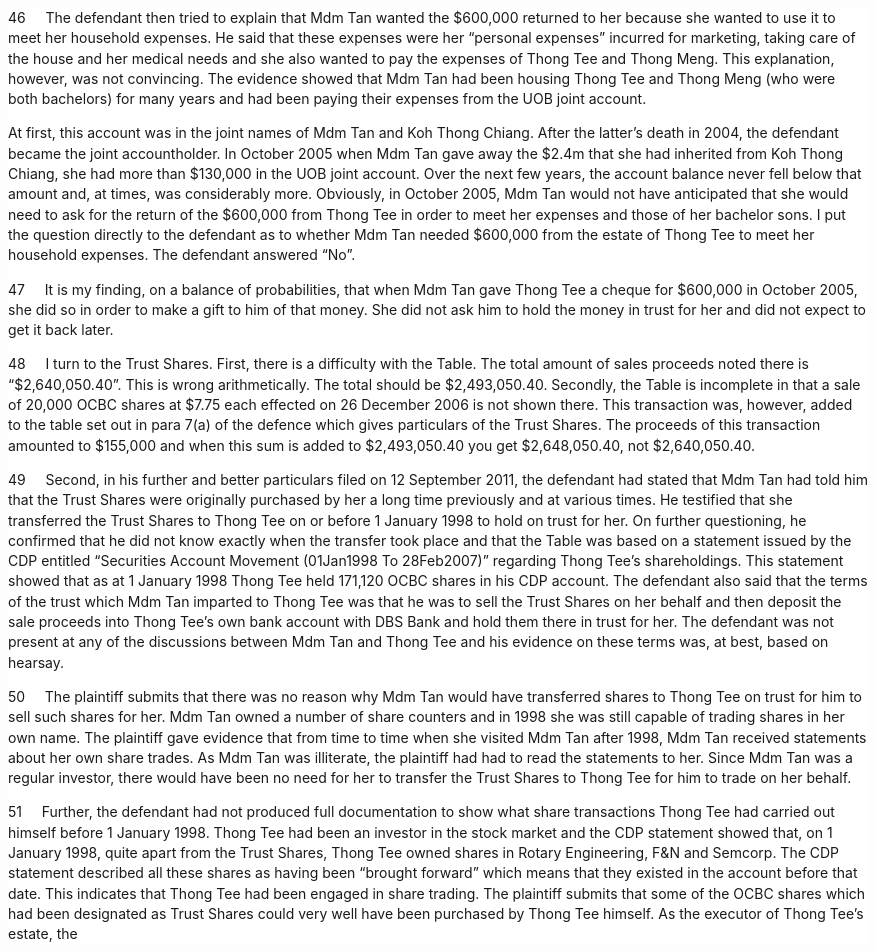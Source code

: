 46     The defendant then tried to explain that Mdm Tan wanted the $600,000 returned to her because she wanted to use it to meet her household expenses. He said that these expenses were her “personal expenses” incurred for marketing, taking care of the house and her medical needs and she also wanted to pay the expenses of Thong Tee and Thong Meng. This explanation, however, was not convincing. The evidence showed that Mdm Tan had been housing Thong Tee and Thong Meng (who were both bachelors) for many years and had been paying their expenses from the UOB joint account. 


At first, this account was in the joint names of Mdm Tan and Koh Thong Chiang. After the latter’s death in 2004, the defendant became the joint accountholder. In October 2005 when Mdm Tan gave away the $2.4m that she had inherited from Koh Thong Chiang, she had more than $130,000 in the UOB joint account. Over the next few years, the account balance never fell below that amount and, at times, was considerably more. Obviously, in October 2005, Mdm Tan would not have anticipated that she would need to ask for the return of the $600,000 from Thong Tee in order to meet her expenses and those of her bachelor sons. I put the question directly to the defendant as to whether Mdm Tan needed $600,000 from the estate of Thong Tee to meet her household expenses. The defendant answered “No”. 

47     It is my finding, on a balance of probabilities, that when Mdm Tan gave Thong Tee a cheque for $600,000 in October 2005, she did so in order to make a gift to him of that money. She did not ask him to hold the money in trust for her and did not expect to get it back later. 

48     I turn to the Trust Shares. First, there is a difficulty with the Table. The total amount of sales proceeds noted there is “$2,640,050.40”. This is wrong arithmetically. The total should be $2,493,050.40. Secondly, the Table is incomplete in that a sale of 20,000 OCBC shares at $7.75 each effected on 26 December 2006 is not shown there. This transaction was, however, added to the table set out in para 7(a) of the defence which gives particulars of the Trust Shares. The proceeds of this transaction amounted to $155,000 and when this sum is added to $2,493,050.40 you get $2,648,050.40, not $2,640,050.40. 

49     Second, in his further and better particulars filed on 12 September 2011, the defendant had stated that Mdm Tan had told him that the Trust Shares were originally purchased by her a long time previously and at various times. He testified that she transferred the Trust Shares to Thong Tee on or before 1 January 1998 to hold on trust for her. On further questioning, he confirmed that he did not know exactly when the transfer took place and that the Table was based on a statement issued by the CDP entitled “Securities Account Movement (01Jan1998 To 28Feb2007)” regarding Thong Tee’s shareholdings. This statement showed that as at 1 January 1998 Thong Tee held 171,120 OCBC shares in his CDP account. The defendant also said that the terms of the trust which Mdm Tan imparted to Thong Tee was that he was to sell the Trust Shares on her behalf and then deposit the sale proceeds into Thong Tee’s own bank account with DBS Bank and hold them there in trust for her. The defendant was not present at any of the discussions between Mdm Tan and Thong Tee and his evidence on these terms was, at best, based on hearsay. 

50     The plaintiff submits that there was no reason why Mdm Tan would have transferred shares to Thong Tee on trust for him to sell such shares for her. Mdm Tan owned a number of share counters and in 1998 she was still capable of trading shares in her own name. The plaintiff gave evidence that from time to time when she visited Mdm Tan after 1998, Mdm Tan received statements about her own share trades. As Mdm Tan was illiterate, the plaintiff had had to read the statements to her. Since Mdm Tan was a regular investor, there would have been no need for her to transfer the Trust Shares to Thong Tee for him to trade on her behalf. 

51     Further, the defendant had not produced full documentation to show what share transactions Thong Tee had carried out himself before 1 January 1998. Thong Tee had been an investor in the stock market and the CDP statement showed that, on 1 January 1998, quite apart from the Trust Shares, Thong Tee owned shares in Rotary Engineering, F&N and Semcorp. The CDP statement described all these shares as having been “brought forward” which means that they existed in the account before that date. This indicates that Thong Tee had been engaged in share trading. The plaintiff submits that some of the OCBC shares which had been designated as Trust Shares could very well have been purchased by Thong Tee himself. As the executor of Thong Tee’s estate, the 
